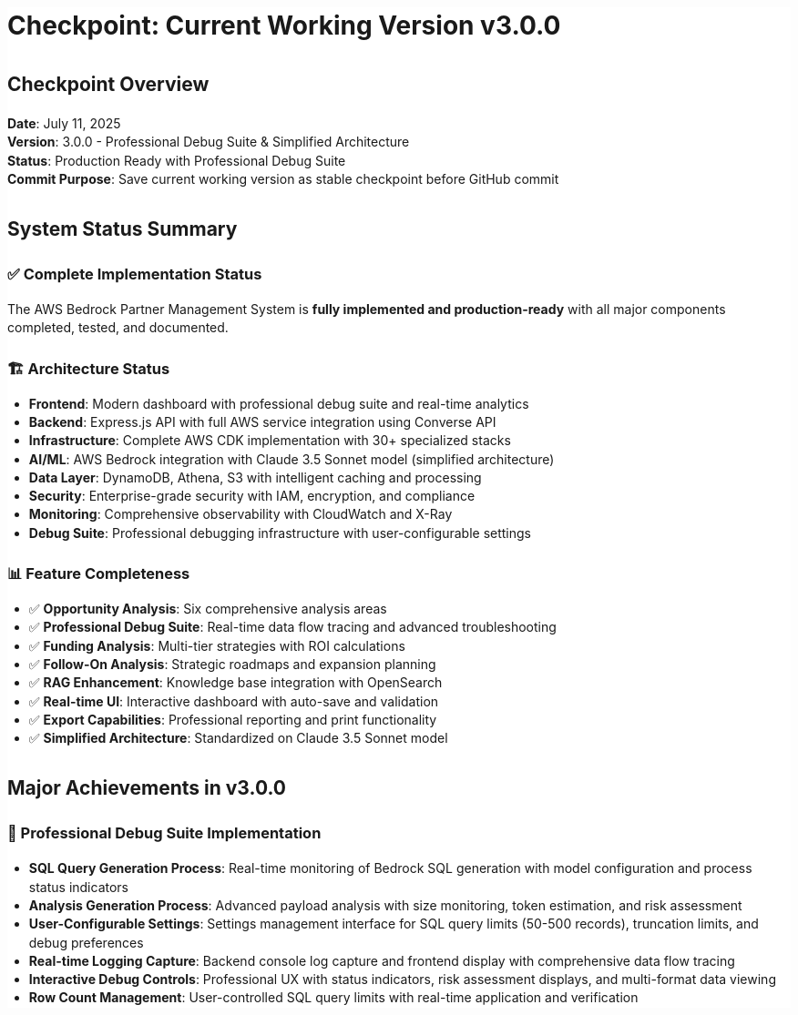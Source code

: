 # Checkpoint: Current Working Version v3.0.0

## Checkpoint Overview

**Date**: July 11, 2025  
**Version**: 3.0.0 - Professional Debug Suite & Simplified Architecture  
**Status**: Production Ready with Professional Debug Suite  
**Commit Purpose**: Save current working version as stable checkpoint before GitHub commit

## System Status Summary

### ✅ Complete Implementation Status
The AWS Bedrock Partner Management System is **fully implemented and production-ready** with all major components completed, tested, and documented.

### 🏗️ Architecture Status
- **Frontend**: Modern dashboard with professional debug suite and real-time analytics
- **Backend**: Express.js API with full AWS service integration using Converse API
- **Infrastructure**: Complete AWS CDK implementation with 30+ specialized stacks
- **AI/ML**: AWS Bedrock integration with Claude 3.5 Sonnet model (simplified architecture)
- **Data Layer**: DynamoDB, Athena, S3 with intelligent caching and processing
- **Security**: Enterprise-grade security with IAM, encryption, and compliance
- **Monitoring**: Comprehensive observability with CloudWatch and X-Ray
- **Debug Suite**: Professional debugging infrastructure with user-configurable settings

### 📊 Feature Completeness
- ✅ **Opportunity Analysis**: Six comprehensive analysis areas
- ✅ **Professional Debug Suite**: Real-time data flow tracing and advanced troubleshooting
- ✅ **Funding Analysis**: Multi-tier strategies with ROI calculations
- ✅ **Follow-On Analysis**: Strategic roadmaps and expansion planning
- ✅ **RAG Enhancement**: Knowledge base integration with OpenSearch
- ✅ **Real-time UI**: Interactive dashboard with auto-save and validation
- ✅ **Export Capabilities**: Professional reporting and print functionality
- ✅ **Simplified Architecture**: Standardized on Claude 3.5 Sonnet model

## Major Achievements in v3.0.0

### 🎯 Professional Debug Suite Implementation
- **SQL Query Generation Process**: Real-time monitoring of Bedrock SQL generation with model configuration and process status indicators
- **Analysis Generation Process**: Advanced payload analysis with size monitoring, token estimation, and risk assessment
- **User-Configurable Settings**: Settings management interface for SQL query limits (50-500 records), truncation limits, and debug preferences
- **Real-time Logging Capture**: Backend console log capture and frontend display with comprehensive data flow tracing
- **Interactive Debug Controls**: Professional UX with status indicators, risk assessment displays, and multi-format data viewing
- **Row Count Management**: User-controlled SQL query limits with real-time application and verification
